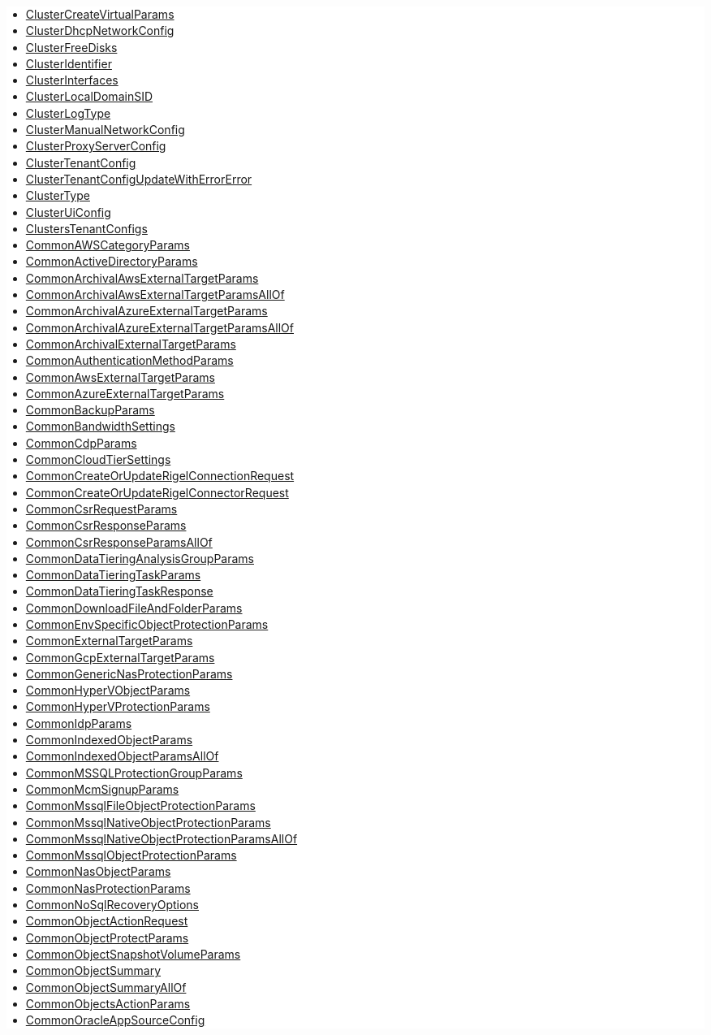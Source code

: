  - [ClusterCreateVirtualParams](docs/ClusterCreateVirtualParams.md)
 - [ClusterDhcpNetworkConfig](docs/ClusterDhcpNetworkConfig.md)
 - [ClusterFreeDisks](docs/ClusterFreeDisks.md)
 - [ClusterIdentifier](docs/ClusterIdentifier.md)
 - [ClusterInterfaces](docs/ClusterInterfaces.md)
 - [ClusterLocalDomainSID](docs/ClusterLocalDomainSID.md)
 - [ClusterLogType](docs/ClusterLogType.md)
 - [ClusterManualNetworkConfig](docs/ClusterManualNetworkConfig.md)
 - [ClusterProxyServerConfig](docs/ClusterProxyServerConfig.md)
 - [ClusterTenantConfig](docs/ClusterTenantConfig.md)
 - [ClusterTenantConfigUpdateWithErrorError](docs/ClusterTenantConfigUpdateWithErrorError.md)
 - [ClusterType](docs/ClusterType.md)
 - [ClusterUiConfig](docs/ClusterUiConfig.md)
 - [ClustersTenantConfigs](docs/ClustersTenantConfigs.md)
 - [CommonAWSCategoryParams](docs/CommonAWSCategoryParams.md)
 - [CommonActiveDirectoryParams](docs/CommonActiveDirectoryParams.md)
 - [CommonArchivalAwsExternalTargetParams](docs/CommonArchivalAwsExternalTargetParams.md)
 - [CommonArchivalAwsExternalTargetParamsAllOf](docs/CommonArchivalAwsExternalTargetParamsAllOf.md)
 - [CommonArchivalAzureExternalTargetParams](docs/CommonArchivalAzureExternalTargetParams.md)
 - [CommonArchivalAzureExternalTargetParamsAllOf](docs/CommonArchivalAzureExternalTargetParamsAllOf.md)
 - [CommonArchivalExternalTargetParams](docs/CommonArchivalExternalTargetParams.md)
 - [CommonAuthenticationMethodParams](docs/CommonAuthenticationMethodParams.md)
 - [CommonAwsExternalTargetParams](docs/CommonAwsExternalTargetParams.md)
 - [CommonAzureExternalTargetParams](docs/CommonAzureExternalTargetParams.md)
 - [CommonBackupParams](docs/CommonBackupParams.md)
 - [CommonBandwidthSettings](docs/CommonBandwidthSettings.md)
 - [CommonCdpParams](docs/CommonCdpParams.md)
 - [CommonCloudTierSettings](docs/CommonCloudTierSettings.md)
 - [CommonCreateOrUpdateRigelConnectionRequest](docs/CommonCreateOrUpdateRigelConnectionRequest.md)
 - [CommonCreateOrUpdateRigelConnectorRequest](docs/CommonCreateOrUpdateRigelConnectorRequest.md)
 - [CommonCsrRequestParams](docs/CommonCsrRequestParams.md)
 - [CommonCsrResponseParams](docs/CommonCsrResponseParams.md)
 - [CommonCsrResponseParamsAllOf](docs/CommonCsrResponseParamsAllOf.md)
 - [CommonDataTieringAnalysisGroupParams](docs/CommonDataTieringAnalysisGroupParams.md)
 - [CommonDataTieringTaskParams](docs/CommonDataTieringTaskParams.md)
 - [CommonDataTieringTaskResponse](docs/CommonDataTieringTaskResponse.md)
 - [CommonDownloadFileAndFolderParams](docs/CommonDownloadFileAndFolderParams.md)
 - [CommonEnvSpecificObjectProtectionParams](docs/CommonEnvSpecificObjectProtectionParams.md)
 - [CommonExternalTargetParams](docs/CommonExternalTargetParams.md)
 - [CommonGcpExternalTargetParams](docs/CommonGcpExternalTargetParams.md)
 - [CommonGenericNasProtectionParams](docs/CommonGenericNasProtectionParams.md)
 - [CommonHyperVObjectParams](docs/CommonHyperVObjectParams.md)
 - [CommonHyperVProtectionParams](docs/CommonHyperVProtectionParams.md)
 - [CommonIdpParams](docs/CommonIdpParams.md)
 - [CommonIndexedObjectParams](docs/CommonIndexedObjectParams.md)
 - [CommonIndexedObjectParamsAllOf](docs/CommonIndexedObjectParamsAllOf.md)
 - [CommonMSSQLProtectionGroupParams](docs/CommonMSSQLProtectionGroupParams.md)
 - [CommonMcmSignupParams](docs/CommonMcmSignupParams.md)
 - [CommonMssqlFileObjectProtectionParams](docs/CommonMssqlFileObjectProtectionParams.md)
 - [CommonMssqlNativeObjectProtectionParams](docs/CommonMssqlNativeObjectProtectionParams.md)
 - [CommonMssqlNativeObjectProtectionParamsAllOf](docs/CommonMssqlNativeObjectProtectionParamsAllOf.md)
 - [CommonMssqlObjectProtectionParams](docs/CommonMssqlObjectProtectionParams.md)
 - [CommonNasObjectParams](docs/CommonNasObjectParams.md)
 - [CommonNasProtectionParams](docs/CommonNasProtectionParams.md)
 - [CommonNoSqlRecoveryOptions](docs/CommonNoSqlRecoveryOptions.md)
 - [CommonObjectActionRequest](docs/CommonObjectActionRequest.md)
 - [CommonObjectProtectParams](docs/CommonObjectProtectParams.md)
 - [CommonObjectSnapshotVolumeParams](docs/CommonObjectSnapshotVolumeParams.md)
 - [CommonObjectSummary](docs/CommonObjectSummary.md)
 - [CommonObjectSummaryAllOf](docs/CommonObjectSummaryAllOf.md)
 - [CommonObjectsActionParams](docs/CommonObjectsActionParams.md)
 - [CommonOracleAppSourceConfig](docs/CommonOracleAppSourceConfig.md)